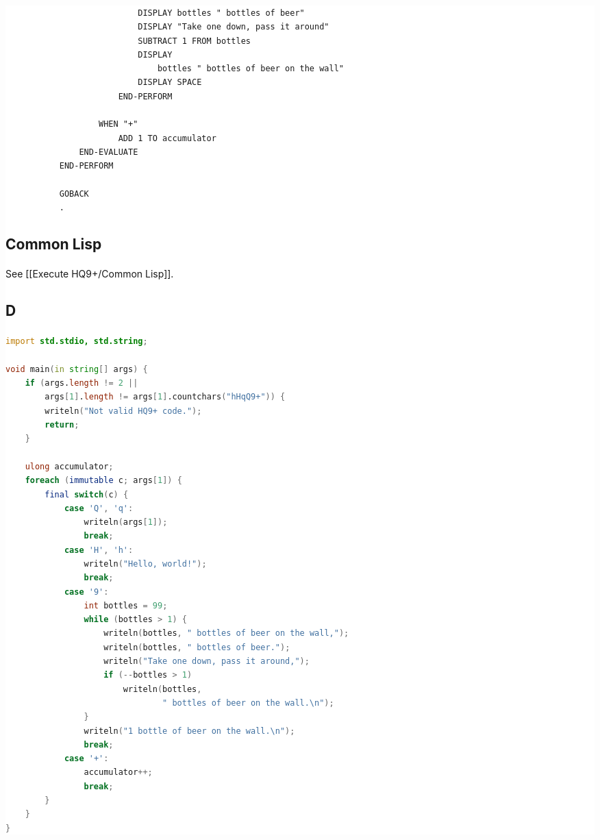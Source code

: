 ```cobol
                           DISPLAY bottles " bottles of beer"
                           DISPLAY "Take one down, pass it around"
                           SUBTRACT 1 FROM bottles
                           DISPLAY
                               bottles " bottles of beer on the wall"
                           DISPLAY SPACE
                       END-PERFORM

                   WHEN "+"
                       ADD 1 TO accumulator
               END-EVALUATE
           END-PERFORM

           GOBACK
           .
```



## Common Lisp


See [[Execute HQ9+/Common Lisp]].


## D


```d
import std.stdio, std.string;

void main(in string[] args) {
    if (args.length != 2 ||
        args[1].length != args[1].countchars("hHqQ9+")) {
        writeln("Not valid HQ9+ code.");
        return;
    }

    ulong accumulator;
    foreach (immutable c; args[1]) {
        final switch(c) {
            case 'Q', 'q':
                writeln(args[1]);
                break;
            case 'H', 'h':
                writeln("Hello, world!");
                break;
            case '9':
                int bottles = 99;
                while (bottles > 1) {
                    writeln(bottles, " bottles of beer on the wall,");
                    writeln(bottles, " bottles of beer.");
                    writeln("Take one down, pass it around,");
                    if (--bottles > 1)
                        writeln(bottles,
                                " bottles of beer on the wall.\n");
                }
                writeln("1 bottle of beer on the wall.\n");
                break;
            case '+':
                accumulator++;
                break;
        }
    }
}
```